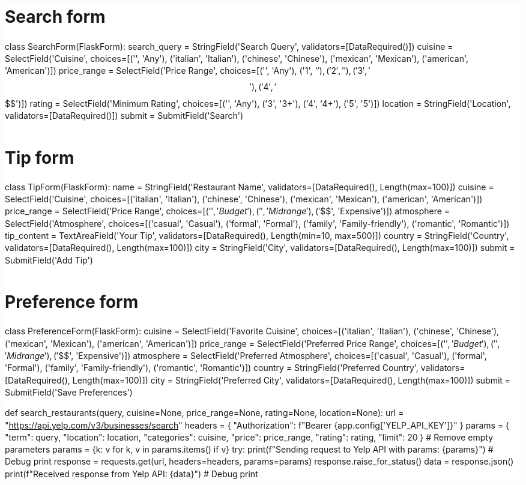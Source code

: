 # Search form
class SearchForm(FlaskForm):
    search_query = StringField('Search Query', validators=[DataRequired()])
    cuisine = SelectField('Cuisine', choices=[('', 'Any'), ('italian', 'Italian'), ('chinese', 'Chinese'), ('mexican', 'Mexican'), ('american', 'American')])
    price_range = SelectField('Price Range', choices=[('', 'Any'), ('1', '$'), ('2', '$$'), ('3', '$$$'), ('4', '$$$$')])
    rating = SelectField('Minimum Rating', choices=[('', 'Any'), ('3', '3+'), ('4', '4+'), ('5', '5')])
    location = StringField('Location', validators=[DataRequired()])
    submit = SubmitField('Search')

# Tip form
class TipForm(FlaskForm):
    name = StringField('Restaurant Name', validators=[DataRequired(), Length(max=100)])
    cuisine = SelectField('Cuisine', choices=[('italian', 'Italian'), ('chinese', 'Chinese'), ('mexican', 'Mexican'), ('american', 'American')])
    price_range = SelectField('Price Range', choices=[('$', 'Budget'), ('$$', 'Midrange'), ('$$$', 'Expensive')])
    atmosphere = SelectField('Atmosphere', choices=[('casual', 'Casual'), ('formal', 'Formal'), ('family', 'Family-friendly'), ('romantic', 'Romantic')])
    tip_content = TextAreaField('Your Tip', validators=[DataRequired(), Length(min=10, max=500)])
    country = StringField('Country', validators=[DataRequired(), Length(max=100)])
    city = StringField('City', validators=[DataRequired(), Length(max=100)])
    submit = SubmitField('Add Tip')

# Preference form
class PreferenceForm(FlaskForm):
    cuisine = SelectField('Favorite Cuisine', choices=[('italian', 'Italian'), ('chinese', 'Chinese'), ('mexican', 'Mexican'), ('american', 'American')])
    price_range = SelectField('Preferred Price Range', choices=[('$', 'Budget'), ('$$', 'Midrange'), ('$$$', 'Expensive')])
    atmosphere = SelectField('Preferred Atmosphere', choices=[('casual', 'Casual'), ('formal', 'Formal'), ('family', 'Family-friendly'), ('romantic', 'Romantic')])
    country = StringField('Preferred Country', validators=[DataRequired(), Length(max=100)])
    city = StringField('Preferred City', validators=[DataRequired(), Length(max=100)])
    submit = SubmitField('Save Preferences')

def search_restaurants(query, cuisine=None, price_range=None, rating=None, location=None):
    url = "https://api.yelp.com/v3/businesses/search"
    headers = {
        "Authorization": f"Bearer {app.config['YELP_API_KEY']}"
    }
    params = {
        "term": query,
        "location": location,
        "categories": cuisine,
        "price": price_range,
        "rating": rating,
        "limit": 20
    }
    # Remove empty parameters
    params = {k: v for k, v in params.items() if v}
    try:
        print(f"Sending request to Yelp API with params: {params}")  # Debug print
        response = requests.get(url, headers=headers, params=params)
        response.raise_for_status()
        data = response.json()
        print(f"Received response from Yelp API: {data}")  # Debug print